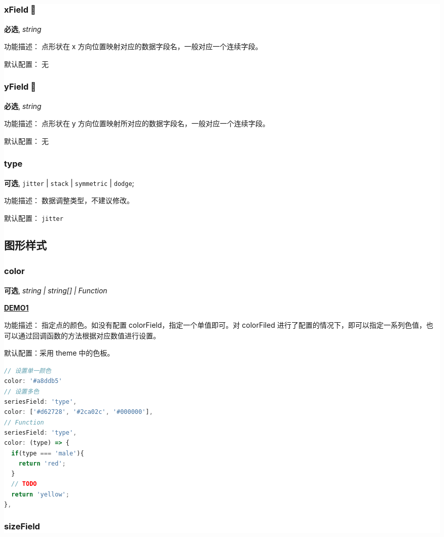 ### xField 📌

**必选**, _string_

功能描述： 点形状在 x 方向位置映射对应的数据字段名，一般对应一个连续字段。

默认配置： 无

### yField 📌

**必选**, _string_

功能描述： 点形状在 y 方向位置映射所对应的数据字段名，一般对应一个连续字段。

默认配置： 无

### type

**可选**, `jitter` | `stack` | `symmetric` | `dodge`;

功能描述： 数据调整类型，不建议修改。

默认配置： `jitter`


## 图形样式

### color

**可选**, _string | string[] | Function_

[**DEMO1**](../../scatter/basic#color-mapping)

功能描述： 指定点的颜色。如没有配置 colorField，指定一个单值即可。对 colorFiled 进行了配置的情况下，即可以指定一系列色值，也可以通过回调函数的方法根据对应数值进行设置。

默认配置：采用 theme 中的色板。

```js
// 设置单一颜色
color: '#a8ddb5'
// 设置多色
seriesField: 'type',
color: ['#d62728', '#2ca02c', '#000000'],
// Function
seriesField: 'type',
color: (type) => {
  if(type === 'male'){
    return 'red';
  }
  // TODO
  return 'yellow';
},
```

### sizeField
